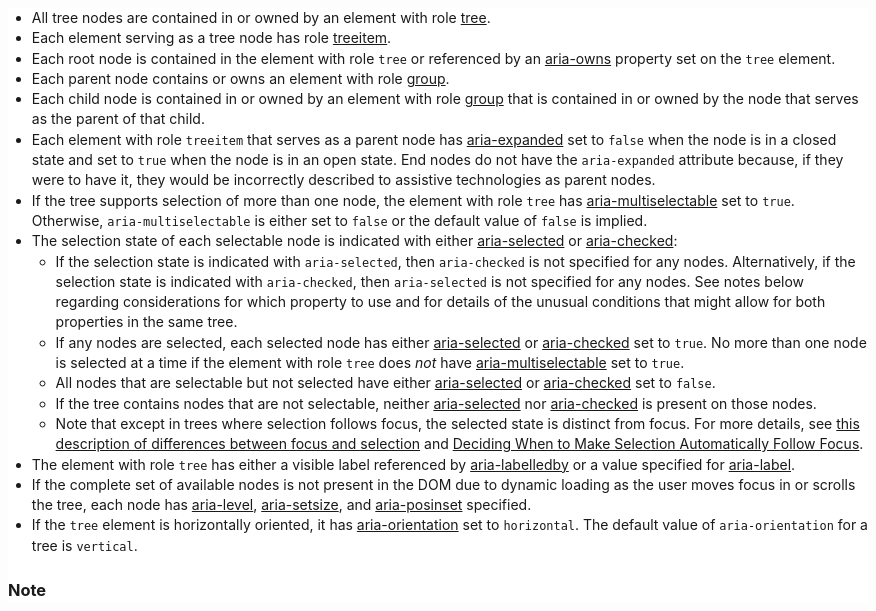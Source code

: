 -   All tree nodes are contained in or owned by an element with role  [tree](https://w3c.github.io/aria/#tree).
-   Each element serving as a tree node has role  [treeitem](https://w3c.github.io/aria/#treeitem).
-   Each root node is contained in the element with role  `tree`  or referenced by an  [aria-owns](https://w3c.github.io/aria/#aria-owns)  property set on the  `tree`  element.
-   Each parent node contains or owns an element with role  [group](https://w3c.github.io/aria/#group).
-   Each child node is contained in or owned by an element with role  [group](https://w3c.github.io/aria/#group)  that is contained in or owned by the node that serves as the parent of that child.
-   Each element with role  `treeitem`  that serves as a parent node has  [aria-expanded](https://w3c.github.io/aria/#aria-expanded)  set to  `false`  when the node is in a closed state and set to  `true`  when the node is in an open state. End nodes do not have the  `aria-expanded`  attribute because, if they were to have it, they would be incorrectly described to assistive technologies as parent nodes.
-   If the tree supports selection of more than one node, the element with role  `tree`  has  [aria-multiselectable](https://w3c.github.io/aria/#aria-multiselectable)  set to  `true`. Otherwise,  `aria-multiselectable`  is either set to  `false`  or the default value of  `false`  is implied.
-   The selection state of each selectable node is indicated with either  [aria-selected](https://w3c.github.io/aria/#aria-selected)  or  [aria-checked](https://w3c.github.io/aria/#aria-checked):
    -   If the selection state is indicated with  `aria-selected`, then  `aria-checked`  is not specified for any nodes. Alternatively, if the selection state is indicated with  `aria-checked`, then  `aria-selected`  is not specified for any nodes. See notes below regarding considerations for which property to use and for details of the unusual conditions that might allow for both properties in the same tree.
    -   If any nodes are selected, each selected node has either  [aria-selected](https://w3c.github.io/aria/#aria-selected)  or  [aria-checked](https://w3c.github.io/aria/#aria-checked)  set to  `true`. No more than one node is selected at a time if the element with role  `tree`  does  _not_  have  [aria-multiselectable](https://w3c.github.io/aria/#aria-multiselectable)  set to  `true`.
    -   All nodes that are selectable but not selected have either  [aria-selected](https://w3c.github.io/aria/#aria-selected)  or  [aria-checked](https://w3c.github.io/aria/#aria-checked)  set to  `false`.
    -   If the tree contains nodes that are not selectable, neither  [aria-selected](https://w3c.github.io/aria/#aria-selected)  nor  [aria-checked](https://w3c.github.io/aria/#aria-checked)  is present on those nodes.
    -   Note that except in trees where selection follows focus, the selected state is distinct from focus. For more details, see  [this description of differences between focus and selection](https://www.w3.org/WAI/ARIA/apg/practices/keyboard-interface/#kbd_focus_vs_selection)  and  [Deciding When to Make Selection Automatically Follow Focus](https://www.w3.org/WAI/ARIA/apg/practices/keyboard-interface/#kbd_selection_follows_focus).
-   The element with role  `tree`  has either a visible label referenced by  [aria-labelledby](https://w3c.github.io/aria/#aria-labelledby)  or a value specified for  [aria-label](https://w3c.github.io/aria/#aria-label).
-   If the complete set of available nodes is not present in the DOM due to dynamic loading as the user moves focus in or scrolls the tree, each node has  [aria-level](https://w3c.github.io/aria/#aria-level),  [aria-setsize](https://w3c.github.io/aria/#aria-setsize), and  [aria-posinset](https://w3c.github.io/aria/#aria-posinset)  specified.
-   If the  `tree`  element is horizontally oriented, it has  [aria-orientation](https://w3c.github.io/aria/#aria-orientation)  set to  `horizontal`. The default value of  `aria-orientation`  for a tree is  `vertical`.

### Note
